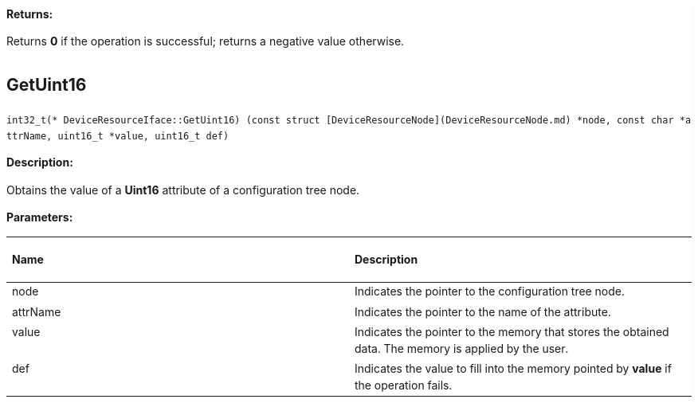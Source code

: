 </table>

**Returns:**

Returns  **0**  if the operation is successful; returns a negative value otherwise. 

## GetUint16<a name="a1d3191febf1c9a0731a1614295a1529b"></a>

```
int32_t(* DeviceResourceIface::GetUint16) (const struct [DeviceResourceNode](DeviceResourceNode.md) *node, const char *attrName, uint16_t *value, uint16_t def)
```

 **Description:**

Obtains the value of a  **Uint16**  attribute of a configuration tree node. 

**Parameters:**

<a name="table168200840165631"></a>
<table><thead align="left"><tr id="row324992704165631"><th class="cellrowborder" valign="top" width="50%" id="mcps1.1.3.1.1"><p id="p2116564454165631"><a name="p2116564454165631"></a><a name="p2116564454165631"></a>Name</p>
</th>
<th class="cellrowborder" valign="top" width="50%" id="mcps1.1.3.1.2"><p id="p618666549165631"><a name="p618666549165631"></a><a name="p618666549165631"></a>Description</p>
</th>
</tr>
</thead>
<tbody><tr id="row495243476165631"><td class="cellrowborder" valign="top" width="50%" headers="mcps1.1.3.1.1 ">node</td>
<td class="cellrowborder" valign="top" width="50%" headers="mcps1.1.3.1.2 ">Indicates the pointer to the configuration tree node. </td>
</tr>
<tr id="row129115217165631"><td class="cellrowborder" valign="top" width="50%" headers="mcps1.1.3.1.1 ">attrName</td>
<td class="cellrowborder" valign="top" width="50%" headers="mcps1.1.3.1.2 ">Indicates the pointer to the name of the attribute. </td>
</tr>
<tr id="row953197033165631"><td class="cellrowborder" valign="top" width="50%" headers="mcps1.1.3.1.1 ">value</td>
<td class="cellrowborder" valign="top" width="50%" headers="mcps1.1.3.1.2 ">Indicates the pointer to the memory that stores the obtained data. The memory is applied by the user. </td>
</tr>
<tr id="row1340648067165631"><td class="cellrowborder" valign="top" width="50%" headers="mcps1.1.3.1.1 ">def</td>
<td class="cellrowborder" valign="top" width="50%" headers="mcps1.1.3.1.2 ">Indicates the value to fill into the memory pointed by <strong id="b1158150703165631"><a name="b1158150703165631"></a><a name="b1158150703165631"></a>value</strong> if the operation fails.</td>
</tr>
</tbody>
</table>
